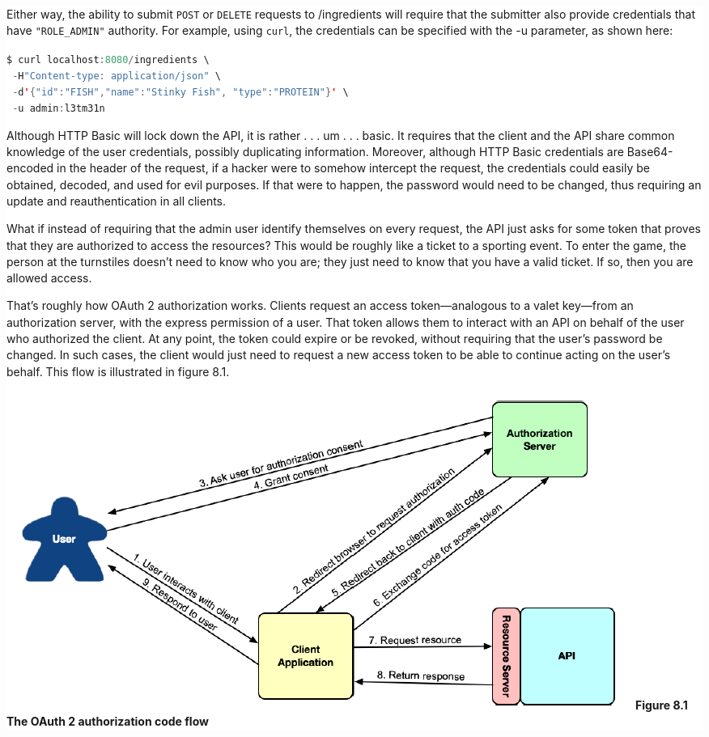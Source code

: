 Either way, the ability to submit `POST` or `DELETE` requests to /ingredients will require that the submitter also provide credentials that have `"ROLE_ADMIN"` authority. For example, using `curl`, the credentials can be specified with the -u parameter, as shown here:

 ```java
$ curl localhost:8080/ingredients \
  -H"Content-type: application/json" \
  -d'{"id":"FISH","name":"Stinky Fish", "type":"PROTEIN"}' \
  -u admin:l3tm31n
 ```

Although HTTP Basic will lock down the API, it is rather . . . um . . . basic. It requires that the client and the API share common knowledge of the user credentials, possibly duplicating information. Moreover, although HTTP Basic credentials are Base64-encoded in the header of the request, if a hacker were to somehow intercept the request, the credentials could easily be obtained, decoded, and used for evil purposes. If that were to happen, the password would need to be changed, thus requiring an update and reauthentication in all clients.

What if instead of requiring that the admin user identify themselves on every request, the API just asks for some token that proves that they are authorized to access the resources? This would be roughly like a ticket to a sporting event. To enter the game, the person at the turnstiles doesn’t need to know who you are; they just need to know that you have a valid ticket. If so, then you are allowed access.

That’s roughly how OAuth 2 authorization works. Clients request an access token—analogous to a valet key—from an authorization server, with the express permission of a user. That token allows them to interact with an API on behalf of the user who authorized the client. At any point, the token could expire or be revoked, without requiring that the user’s password be changed. In such cases, the client would just need to request a new access token to be able to continue acting on the user’s behalf. This flow is illustrated in figure 8.1.

![Figure 8.1](../assets/8.1.png)
**Figure 8.1 The OAuth 2 authorization code flow**
